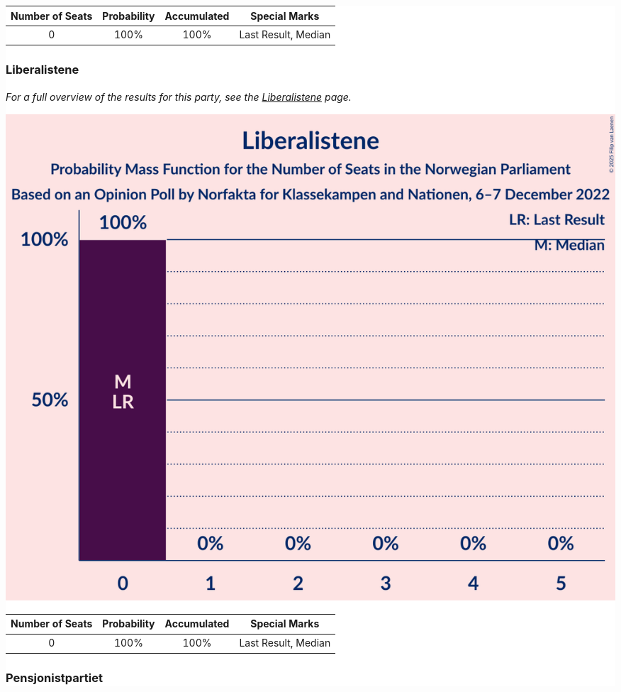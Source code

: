 | Number of Seats | Probability | Accumulated | Special Marks |
|:---------------:|:-----------:|:-----------:|:-------------:|
| 0 | 100% | 100% | Last Result, Median |

### Liberalistene

*For a full overview of the results for this party, see the [Liberalistene](party-liberalistene.html) page.*

![Graph with seats probability mass function not yet produced](2022-12-07-Norfakta-seats-pmf-liberalistene.png "Seats Probability Mass Function")

| Number of Seats | Probability | Accumulated | Special Marks |
|:---------------:|:-----------:|:-----------:|:-------------:|
| 0 | 100% | 100% | Last Result, Median |

### Pensjonistpartiet
